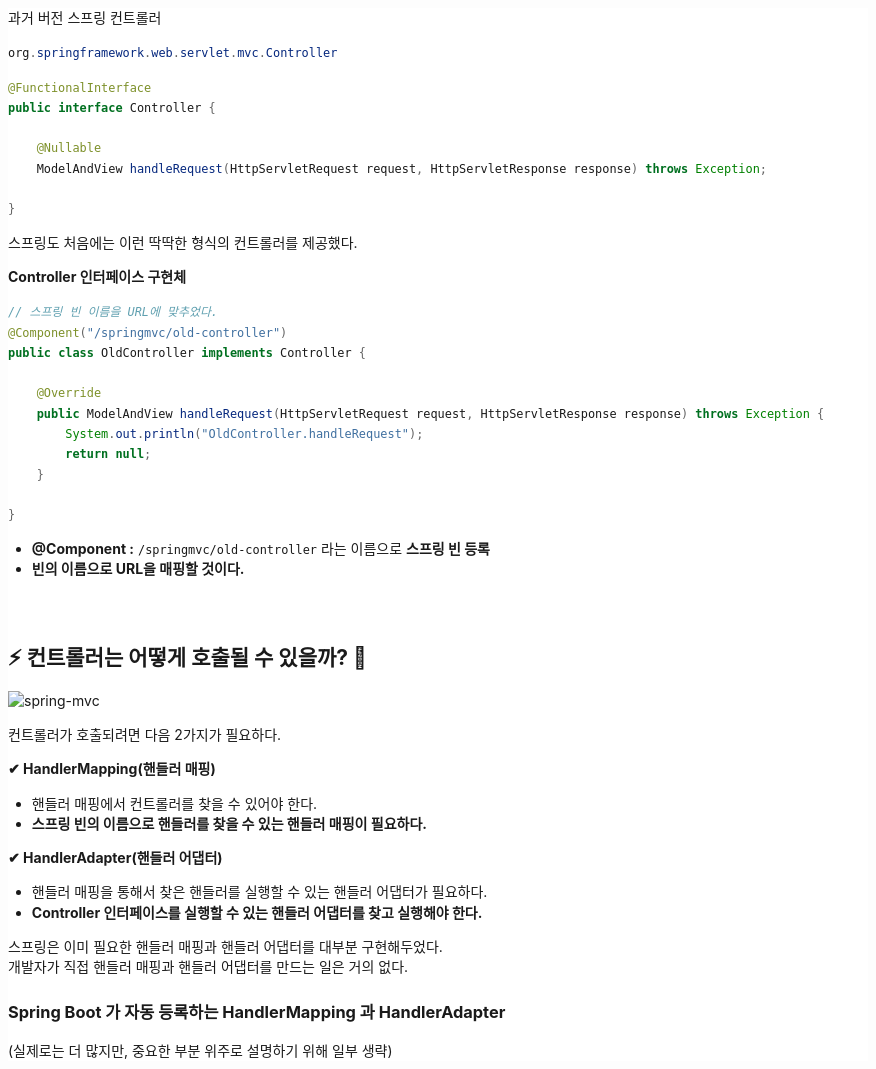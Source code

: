 과거 버전 스프링 컨트롤러
```java  
org.springframework.web.servlet.mvc.Controller
```  
```java
@FunctionalInterface
public interface Controller {

	@Nullable
	ModelAndView handleRequest(HttpServletRequest request, HttpServletResponse response) throws Exception;

}
```
스프링도 처음에는 이런 딱딱한 형식의 컨트롤러를 제공했다.

**Controller 인터페이스 구현체**
```java
// 스프링 빈 이름을 URL에 맞추었다.
@Component("/springmvc/old-controller")
public class OldController implements Controller {

    @Override
    public ModelAndView handleRequest(HttpServletRequest request, HttpServletResponse response) throws Exception {
        System.out.println("OldController.handleRequest");
        return null;
    }

}
```
* **@Component :** `/springmvc/old-controller` 라는 이름으로 **스프링 빈 등록**
* **빈의 이름으로 URL을 매핑할 것이다.**

<br/>

## ⚡️ **컨트롤러는 어떻게 호출될 수 있을까? 🤔**

![spring-mvc](https://user-images.githubusercontent.com/50267433/126873936-e90358e2-10ac-4b6e-9343-6d0c20c523fd.PNG)

컨트롤러가 호출되려면 다음 2가지가 필요하다.

**✔ HandlerMapping(핸들러 매핑)**
* 핸들러 매핑에서 컨트롤러를 찾을 수 있어야 한다.
* **스프링 빈의 이름으로 핸들러를 찾을 수 있는 핸들러 매핑이 필요하다.**

**✔ HandlerAdapter(핸들러 어댑터)**
* 핸들러 매핑을 통해서 찾은 핸들러를 실행할 수 있는 핸들러 어댑터가 필요하다.
* **Controller 인터페이스를 실행할 수 있는 핸들러 어댑터를 찾고 실행해야 한다.**

스프링은 이미 필요한 핸들러 매핑과 핸들러 어댑터를 대부분 구현해두었다.   
개발자가 직접 핸들러 매핑과 핸들러 어댑터를 만드는 일은 거의 없다.

### **Spring Boot 가 자동 등록하는 HandlerMapping 과 HandlerAdapter**      
(실제로는 더 많지만, 중요한 부분 위주로 설명하기 위해 일부 생략)
